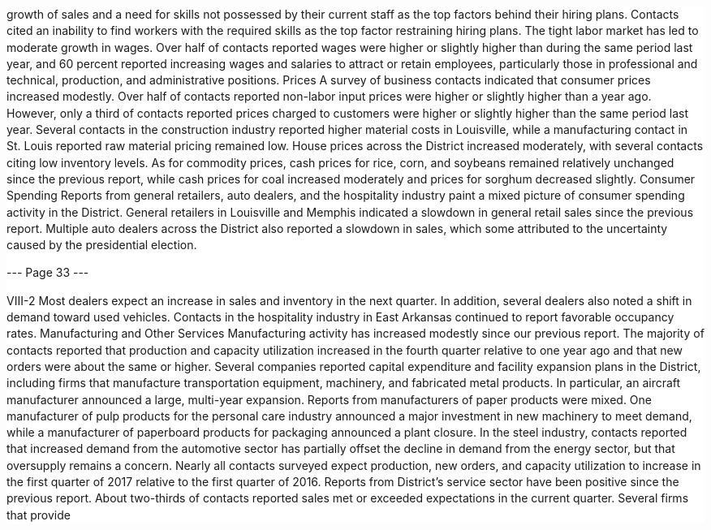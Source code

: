 growth of sales and a need for skills not possessed by their current staff as the top factors behind their
hiring plans. Contacts cited an inability to find workers with the required skills as the top factor
restraining hiring plans. The tight labor market has led to moderate growth in wages. Over half of
contacts reported wages were higher or slightly higher than during the same period last year, and 60
percent reported increasing wages and salaries to attract or retain employees, particularly those in
professional and technical, production, and administrative positions.
Prices
A survey of business contacts indicated that consumer prices increased modestly. Over half of
contacts reported non-labor input prices were higher or slightly higher than a year ago. However, only a
third of contacts reported prices charged to customers were higher or slightly higher than the same period
last year. Several contacts in the construction industry reported higher material costs in Louisville, while a
manufacturing contact in St. Louis reported raw material pricing remained low. House prices across the
District increased moderately, with several contacts citing low inventory levels. As for commodity prices,
cash prices for rice, corn, and soybeans remained relatively unchanged since the previous report, while
cash prices for coal increased moderately and prices for sorghum decreased slightly.
Consumer Spending
Reports from general retailers, auto dealers, and the hospitality industry paint a mixed picture of
consumer spending activity in the District. General retailers in Louisville and Memphis indicated a
slowdown in general retail sales since the previous report. Multiple auto dealers across the District also
reported a slowdown in sales, which some attributed to the uncertainty caused by the presidential election.

--- Page 33 ---

VIII-2
Most dealers expect an increase in sales and inventory in the next quarter. In addition, several dealers also
noted a shift in demand toward used vehicles. Contacts in the hospitality industry in East Arkansas
continued to report favorable occupancy rates.
Manufacturing and Other Services
Manufacturing activity has increased modestly since our previous report. The majority of contacts
reported that production and capacity utilization increased in the fourth quarter relative to one year ago
and that new orders were about the same or higher. Several companies reported capital expenditure and
facility expansion plans in the District, including firms that manufacture transportation equipment,
machinery, and fabricated metal products. In particular, an aircraft manufacturer announced a large,
multi-year expansion. Reports from manufacturers of paper products were mixed. One manufacturer of
pulp products for the personal care industry announced a major investment in new machinery to meet
demand, while a manufacturer of paperboard products for packaging announced a plant closure. In the
steel industry, contacts reported that increased demand from the automotive sector has partially offset the
decline in demand from the energy sector, but that oversupply remains a concern. Nearly all contacts
surveyed expect production, new orders, and capacity utilization to increase in the first quarter of 2017
relative to the first quarter of 2016.
Reports from District’s service sector have been positive since the previous report. About two-thirds
of contacts reported sales met or exceeded expectations in the current quarter. Several firms that provide